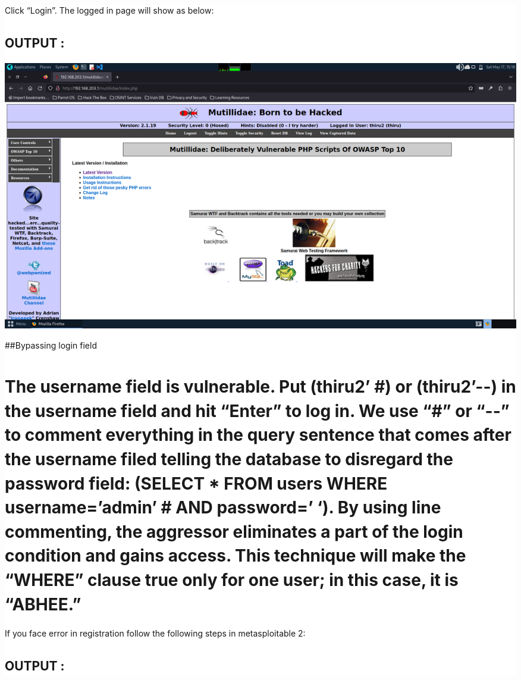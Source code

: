 

Click “Login”. The logged in page will show as below:

## OUTPUT :
![alt text](img/8.png)

##Bypassing login field

The username field is vulnerable. Put (thiru2’ #) or (thiru2’--) in the username field and hit “Enter” to log in. We use “#” or “--” to comment everything in the query sentence that comes after the username filed telling the database to disregard the password field: (SELECT * FROM users WHERE username=’admin’ # AND password=’ ‘). By using line commenting, the aggressor eliminates a part of the login condition and gains access. This technique will make the “WHERE” clause true only for one user; in this case, it is “ABHEE.”
=================================================================
If you face error in registration follow the following steps in metasploitable 2:

## OUTPUT :
